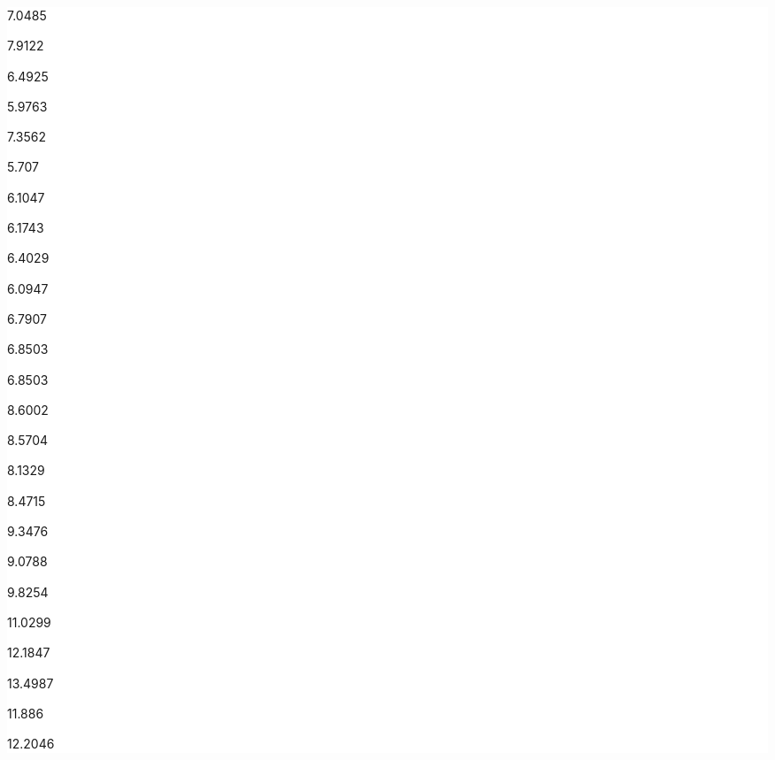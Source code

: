   7.0485
 
 
  7.9122
 
 
  6.4925
 
 
  5.9763
 
 
  7.3562
 
 
  5.707
 
 
  6.1047
 
 
  6.1743
 
 
  6.4029
 
 
  6.0947
 
 
  6.7907
 
 
  6.8503
 
 
  6.8503
 
 
  8.6002
 
 
  8.5704
 
 
  8.1329
 
 
  8.4715
 
 
  9.3476
 
 
  9.0788
 
 
  9.8254
 
 
  11.0299
 
 
  12.1847
 
 
  13.4987
 
 
  11.886
 
 
  12.2046
 